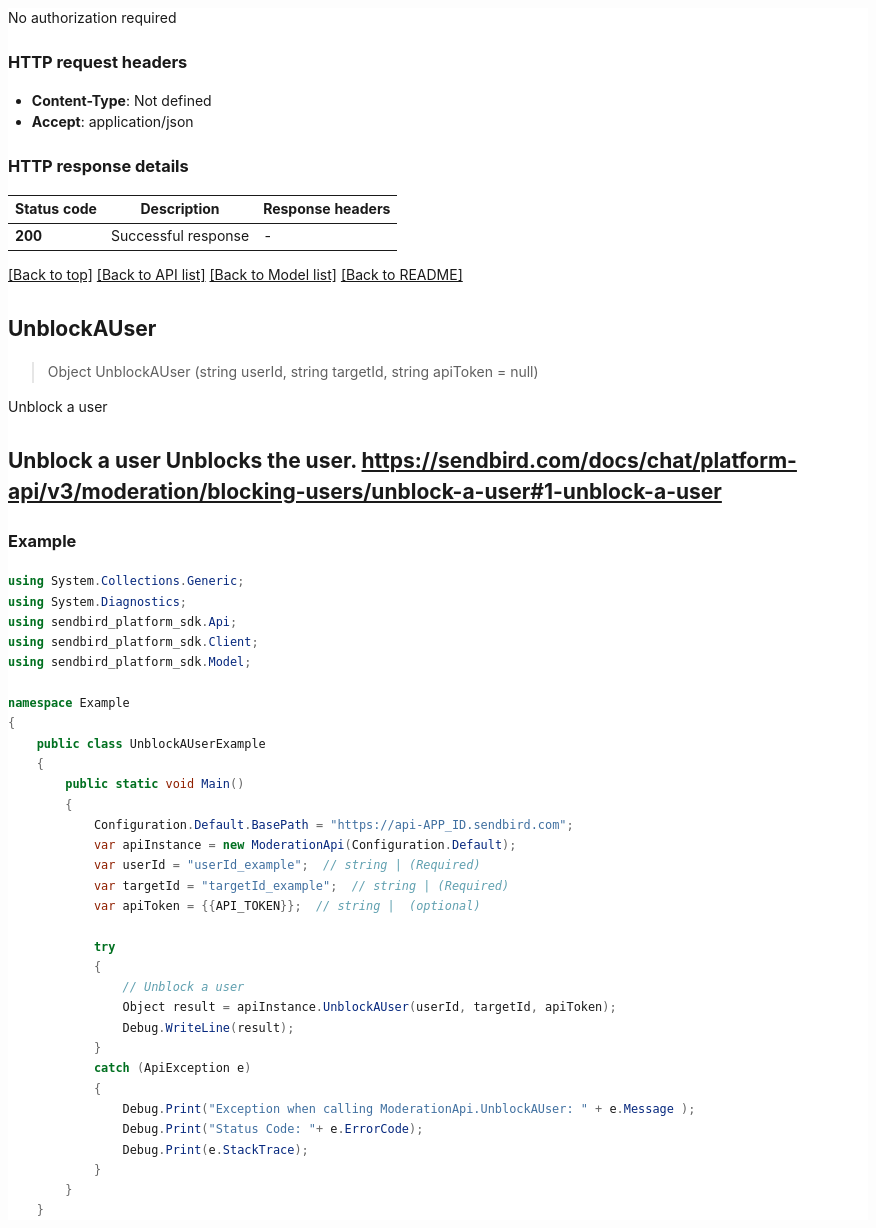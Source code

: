 No authorization required

### HTTP request headers

- **Content-Type**: Not defined
- **Accept**: application/json


### HTTP response details
| Status code | Description | Response headers |
|-------------|-------------|------------------|
| **200** | Successful response |  -  |

[[Back to top]](#)
[[Back to API list]](../README.md#documentation-for-api-endpoints)
[[Back to Model list]](../README.md#documentation-for-models)
[[Back to README]](../README.md)


## UnblockAUser

> Object UnblockAUser (string userId, string targetId, string apiToken = null)

Unblock a user

## Unblock a user  Unblocks the user.  https://sendbird.com/docs/chat/platform-api/v3/moderation/blocking-users/unblock-a-user#1-unblock-a-user

### Example

```csharp
using System.Collections.Generic;
using System.Diagnostics;
using sendbird_platform_sdk.Api;
using sendbird_platform_sdk.Client;
using sendbird_platform_sdk.Model;

namespace Example
{
    public class UnblockAUserExample
    {
        public static void Main()
        {
            Configuration.Default.BasePath = "https://api-APP_ID.sendbird.com";
            var apiInstance = new ModerationApi(Configuration.Default);
            var userId = "userId_example";  // string | (Required) 
            var targetId = "targetId_example";  // string | (Required) 
            var apiToken = {{API_TOKEN}};  // string |  (optional) 

            try
            {
                // Unblock a user
                Object result = apiInstance.UnblockAUser(userId, targetId, apiToken);
                Debug.WriteLine(result);
            }
            catch (ApiException e)
            {
                Debug.Print("Exception when calling ModerationApi.UnblockAUser: " + e.Message );
                Debug.Print("Status Code: "+ e.ErrorCode);
                Debug.Print(e.StackTrace);
            }
        }
    }
```